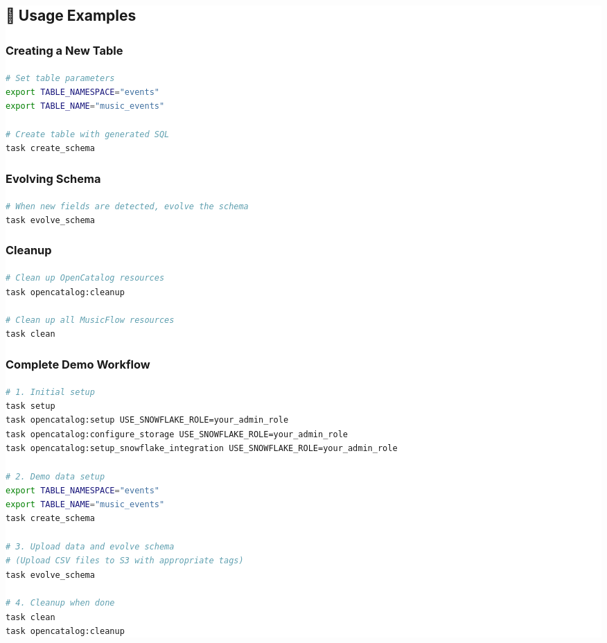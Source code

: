 ## 🎯 Usage Examples

### Creating a New Table

```bash
# Set table parameters
export TABLE_NAMESPACE="events"
export TABLE_NAME="music_events"

# Create table with generated SQL
task create_schema
```

### Evolving Schema

```bash
# When new fields are detected, evolve the schema
task evolve_schema
```

### Cleanup

```bash
# Clean up OpenCatalog resources
task opencatalog:cleanup

# Clean up all MusicFlow resources
task clean
```

### Complete Demo Workflow

```bash
# 1. Initial setup
task setup
task opencatalog:setup USE_SNOWFLAKE_ROLE=your_admin_role
task opencatalog:configure_storage USE_SNOWFLAKE_ROLE=your_admin_role
task opencatalog:setup_snowflake_integration USE_SNOWFLAKE_ROLE=your_admin_role

# 2. Demo data setup
export TABLE_NAMESPACE="events"
export TABLE_NAME="music_events"
task create_schema

# 3. Upload data and evolve schema
# (Upload CSV files to S3 with appropriate tags)
task evolve_schema

# 4. Cleanup when done
task clean
task opencatalog:cleanup
```
